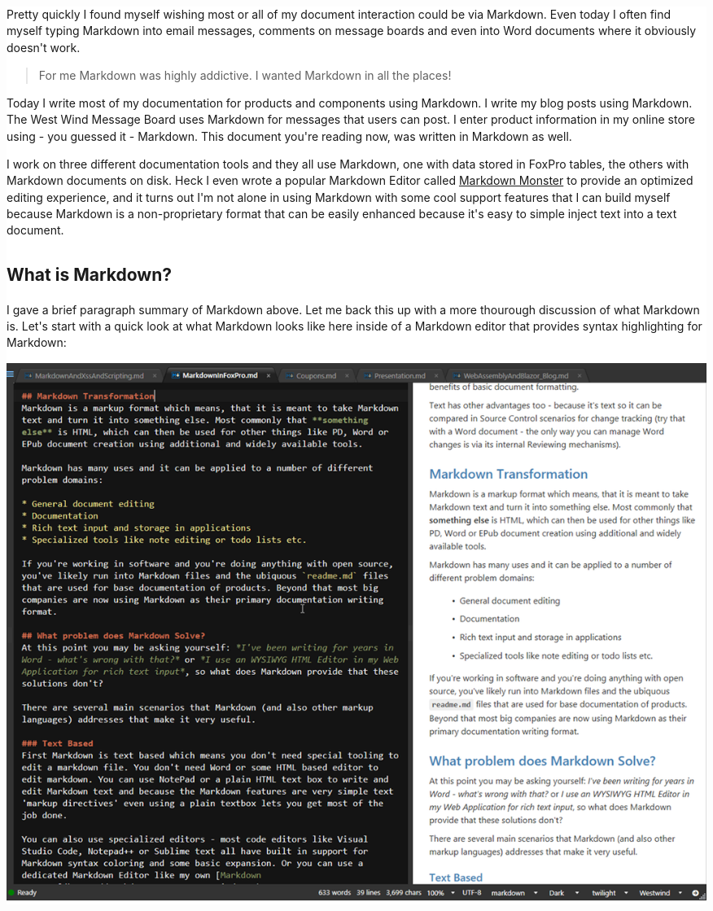 Pretty quickly I found myself wishing most or all of my document interaction could be via Markdown. Even today I often find myself typing Markdown into email messages, comments on message boards and even into Word documents where it obviously doesn't work.

> For me Markdown was highly addictive. I wanted Markdown in all the places!

Today I write most of my documentation for products and components using Markdown. I write my blog posts using Markdown. The West Wind Message Board uses Markdown for messages that users can post. I enter product information in my online store using - you guessed it - Markdown. This document you're reading now, was written in Markdown as well.

I work on three different documentation tools and they all use Markdown, one with data stored in FoxPro tables, the others with Markdown documents on disk. Heck I even wrote a popular Markdown Editor called [Markdown Monster](https://markdownmonster.west-wind.com) to provide an optimized editing experience, and it turns out I'm not alone in using Markdown with some cool support features that I can build myself because Markdown is a non-proprietary format that can be easily enhanced because it's easy to simple inject text into a text document.

<div style="page-break-after: always;"></div>

## What is Markdown?
I gave a brief paragraph summary of Markdown above. Let me back this up with a more thourough discussion of what Markdown is. Let's start with a quick look at what Markdown looks like here inside of a Markdown editor that provides syntax highlighting for Markdown:

![](MarkdownPreview.png)
